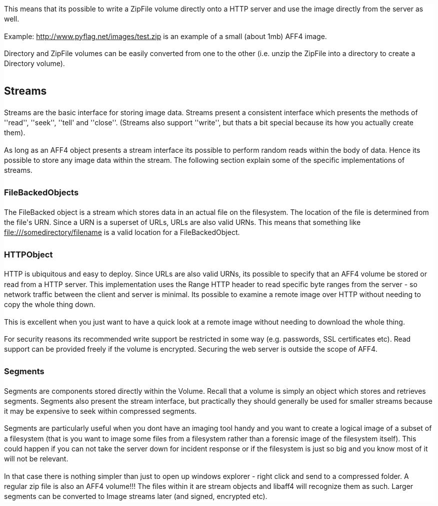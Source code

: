 This means that its possible to write a ZipFile volume directly onto a HTTP server and use the image directly from the server as well.

Example: http://www.pyflag.net/images/test.zip is an example of a small (about 1mb) AFF4 image.

Directory and ZipFile volumes can be easily converted from one to the other (i.e. unzip the ZipFile into a directory to create a Directory volume).

## Streams ##

Streams are the basic interface for storing image data. Streams present a consistent interface which presents the methods of ''read'', ''seek'', ''tell' and ''close''. (Streams also support ''write'', but thats a bit special because its how you actually create them).

As long as an AFF4 object presents a stream interface its possible to perform random reads within the body of data. Hence its possible to store any image data within the stream. The following section explain some of the specific implementations of streams.

### FileBackedObjects ###

The FileBacked object is a stream which stores data in an actual file on the filesystem. The location of the file is determined from the file's URN. Since a URN is a superset of URLs, URLs are also valid URNs. This means that something like [file:///somedirectory/filename](file:///somedirectory/filename) is a valid location for a FileBackedObject.

### HTTPObject ###

HTTP is ubiquitous and easy to deploy. Since URLs are also valid URNs, its possible to specify that an AFF4 volume be stored or read from a HTTP server. This implementation uses the Range HTTP header to read specific byte ranges from the server - so network traffic between the client and server is minimal. Its possible to examine a remote image over HTTP without needing to copy the whole thing down.

This is excellent when you just want to have a quick look at a remote image without needing to download the whole thing.

For security reasons its recommended write support be restricted in some way (e.g. passwords, SSL certificates etc). Read support can be provided freely if the volume is encrypted. Securing the web server is outside the scope of AFF4.

### Segments ###

Segments are components stored directly within the Volume. Recall that a volume is simply an object which stores and retrieves segments. Segments also present the stream interface, but practically they should generally be used for smaller streams because it may be expensive to seek within compressed segments.

Segments are particularly useful when you dont have an imaging tool handy and you want to create a logical image of a subset of a filesystem (that is you want to image some files from a filesystem rather than a forensic image of the filesystem itself). This could happen if you can not take the server down for incident response or if the filesystem is just so big and you know most of it will not be relevant.

In that case there is nothing simpler than just to open up windows explorer - right click and send to a compressed folder. A regular zip file is also an AFF4 volume!!! The files within it are stream objects and libaff4 will recognize them as such. Larger segments can be converted to Image streams later (and signed, encrypted etc).
